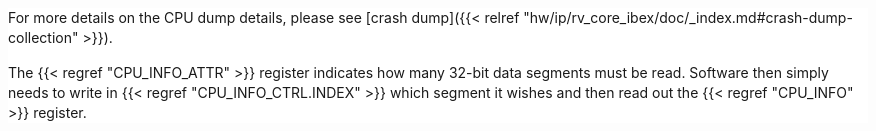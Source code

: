 For more details on the CPU dump details, please see [crash dump]({{< relref "hw/ip/rv_core_ibex/doc/_index.md#crash-dump-collection" >}}).

The {{< regref "CPU_INFO_ATTR" >}} register indicates how many 32-bit data segments must be read.
Software then simply needs to write in {{< regref "CPU_INFO_CTRL.INDEX" >}} which segment it wishes and then read out the {{< regref "CPU_INFO" >}} register.
